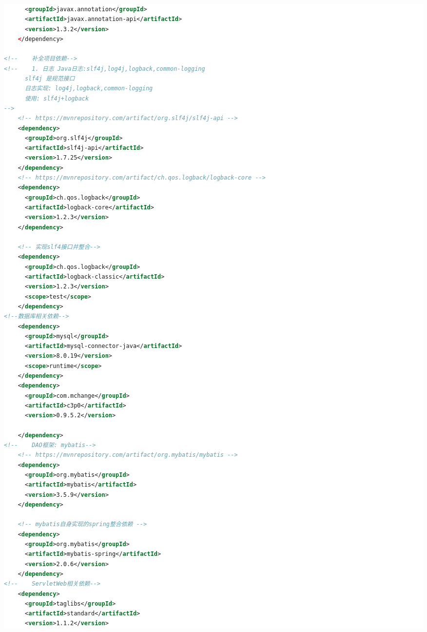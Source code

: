 ~~~xml
      <groupId>javax.annotation</groupId>
      <artifactId>javax.annotation-api</artifactId>
      <version>1.3.2</version>
    </dependency>

<!--    补全项目依赖-->
<!--    1. 日志 Java日志:slf4j,log4j,logback,common-logging
      slf4j 是规范接口
      日志实现: log4j,logback,common-logging
      使用: slf4j+logback
-->
    <!-- https://mvnrepository.com/artifact/org.slf4j/slf4j-api -->
    <dependency>
      <groupId>org.slf4j</groupId>
      <artifactId>slf4j-api</artifactId>
      <version>1.7.25</version>
    </dependency>
    <!-- https://mvnrepository.com/artifact/ch.qos.logback/logback-core -->
    <dependency>
      <groupId>ch.qos.logback</groupId>
      <artifactId>logback-core</artifactId>
      <version>1.2.3</version>
    </dependency>

    <!-- 实现slf4接口并整合-->
    <dependency>
      <groupId>ch.qos.logback</groupId>
      <artifactId>logback-classic</artifactId>
      <version>1.2.3</version>
      <scope>test</scope>
    </dependency>
<!--数据库相关依赖-->
    <dependency>
      <groupId>mysql</groupId>
      <artifactId>mysql-connector-java</artifactId>
      <version>8.0.19</version>
      <scope>runtime</scope>
    </dependency>
    <dependency>
      <groupId>com.mchange</groupId>
      <artifactId>c3p0</artifactId>
      <version>0.9.5.2</version>

    </dependency>
<!--    DAO框架: mybatis-->
    <!-- https://mvnrepository.com/artifact/org.mybatis/mybatis -->
    <dependency>
      <groupId>org.mybatis</groupId>
      <artifactId>mybatis</artifactId>
      <version>3.5.9</version>
    </dependency>

    <!-- mybatis自身实现的spring整合依赖 -->
    <dependency>
      <groupId>org.mybatis</groupId>
      <artifactId>mybatis-spring</artifactId>
      <version>2.0.6</version>
    </dependency>
<!--    ServletWeb相关依赖-->
    <dependency>
      <groupId>taglibs</groupId>
      <artifactId>standard</artifactId>
      <version>1.1.2</version>
~~~
